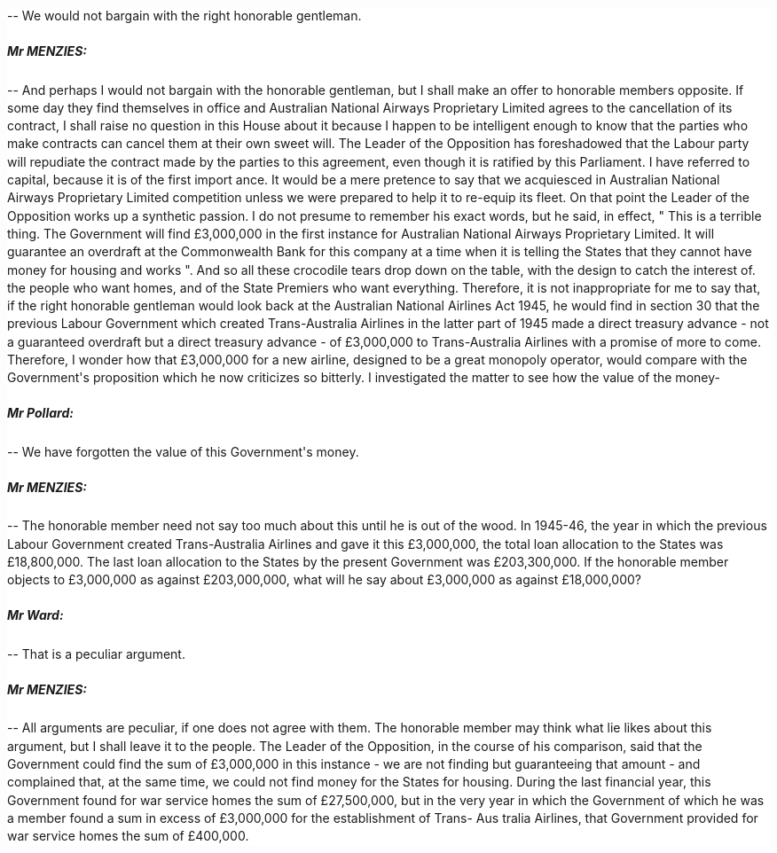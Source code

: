 -- We would not bargain with the right honorable gentleman. 

##### Mr MENZIES:

-- And perhaps I would not bargain with the honorable gentleman, but I shall make an offer to honorable members opposite. If some day they find themselves in office and Australian National Airways Proprietary Limited agrees to the cancellation of its contract, I shall raise no question in this House about it because I happen to be intelligent enough to know that the parties who make contracts can cancel them at their own sweet will. The Leader of the Opposition has foreshadowed that the Labour party will repudiate the contract made by the parties to this agreement, even though it is ratified by this Parliament. I have referred to capital, because it is of the first import ance. It would be a mere pretence to say that we acquiesced in Australian National Airways Proprietary Limited competition unless we were prepared to help it to re-equip its fleet. On that point the Leader of the Opposition works up a synthetic passion. I do not presume to remember his exact words, but he said, in effect, " This is a terrible thing. The Government will find £3,000,000 in the first instance for Australian National Airways Proprietary Limited. It will guarantee an overdraft at the Commonwealth Bank for this company at a time when it is telling the States that they cannot have money for housing and works ". And so all these crocodile tears drop down on the table, with the design to catch the interest of. the people who want homes, and of the State Premiers who want everything. Therefore, it is not inappropriate for me to say that, if the right honorable gentleman would look back at the Australian National Airlines Act 1945, he would find in section 30 that the previous Labour Government which created Trans-Australia Airlines in the latter part of 1945 made a direct treasury advance - not a guaranteed overdraft but a direct treasury advance - of £3,000,000 to Trans-Australia Airlines with a promise of more to come. Therefore, I wonder how that £3,000,000 for a new airline, designed to be a great monopoly operator, would compare with the Government's proposition which he now criticizes so bitterly. I investigated the matter to see how the value of the money- 

##### Mr Pollard:

-- We have forgotten the value of this Government's money. 

##### Mr MENZIES:

-- The honorable member need not say too much about this until he is out of the wood. In 1945-46, the year in which the previous Labour Government created Trans-Australia Airlines and gave it this £3,000,000, the total loan allocation to the States was £18,800,000. The last loan allocation to the States by the present Government was £203,300,000. If the honorable member objects to £3,000,000 as against £203,000,000, what will he say about £3,000,000 as against £18,000,000? 

##### Mr Ward:

-- That is a peculiar argument. 

##### Mr MENZIES:

-- All arguments are peculiar, if one does not agree with them. The honorable member may think what lie likes about this argument, but I shall leave it to the people. The Leader of the Opposition, in the course of his comparison, said that the Government could find the sum of £3,000,000 in this instance - we are not finding but guaranteeing that amount - and complained that, at the same time, we could not find money for the States for housing. During the last financial year, this Government found for war service homes the sum of £27,500,000, but in the very year in which the Government of which he was a member found a sum in excess of £3,000,000 for the establishment of Trans- Aus tralia Airlines, that Government provided for war service homes the sum of £400,000. 

